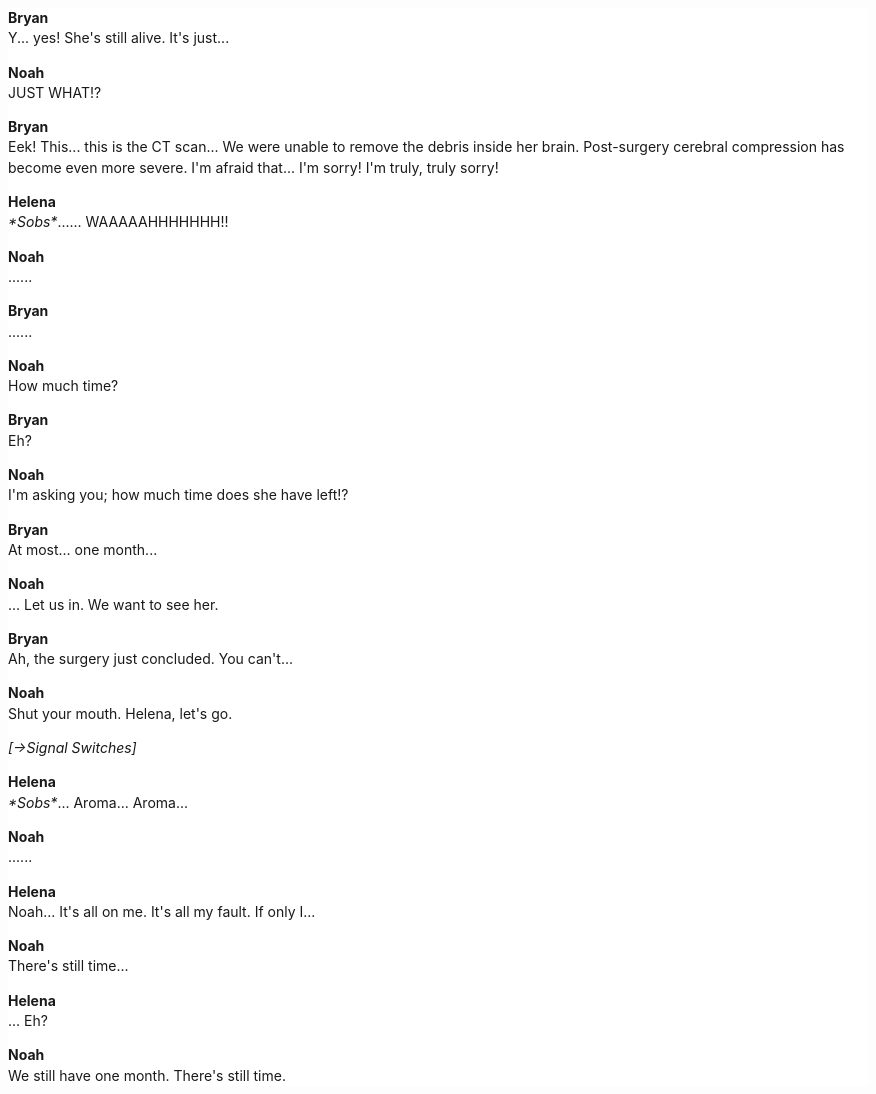 **Bryan**<br>
Y... yes! She's still alive. It's just...

**Noah**<br>
JUST WHAT!?

**Bryan**<br>
Eek! This... this is the CT scan... We were unable to remove the debris inside her brain. Post\-surgery cerebral compression has become even more severe. I'm afraid that... I'm sorry! I'm truly, truly sorry!

**Helena**<br>
_\*Sobs\*_...... WAAAAAHHHHHHH!!

**Noah**<br>
......

**Bryan**<br>
......

**Noah**<br>
How much time?

**Bryan**<br>
Eh?

**Noah**<br>
I'm asking you; how much time does she have left!?

**Bryan**<br>
At most... one month...

**Noah**<br>
... Let us in. We want to see her.

**Bryan**<br>
Ah, the surgery just concluded. You can't...

**Noah**<br>
Shut your mouth. Helena, let's go.

_\[→Signal Switches\]_

**Helena**<br>
_\*Sobs\*_... Aroma... Aroma...

**Noah**<br>
......

**Helena**<br>
Noah... It's all on me. It's all my fault. If only I...

**Noah**<br>
There's still time...

**Helena**<br>
... Eh?

**Noah**<br>
We still have one month. There's still time.
